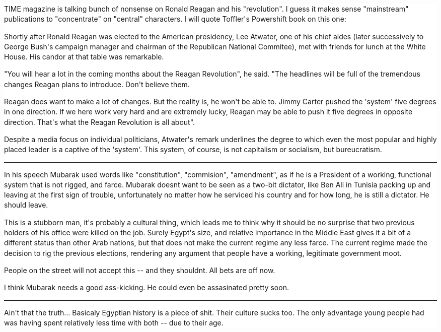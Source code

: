 
TIME magazine is talking bunch of nonsense on Ronald Reagan and his
"revolution". I guess it makes sense "mainstream" publications to
"concentrate" on "central" characters. I will quote Toffler's
Powershift book on this one:

Shortly after Ronald Reagan was elected to the American presidency,
Lee Atwater, one of his chief aides (later successively to George
Bush's campaign manager and chairman of the Republican National
Commitee), met with friends for lunch at the White House. His candor
at that table was remarkable.

"You will hear a lot in the coming months about the Reagan
Revolution", he said. "The headlines will be full of the tremendous
changes Reagan plans to introduce. Don't believe them.

Reagan does want to make a lot of changes. But the reality is, he
won't be able to. Jimmy Carter pushed the 'system' five degrees in one
direction. If we here work very hard and are extremely lucky, Reagan
may be able to push it five degrees in opposite direction. That's what
the Reagan Revolution is all about".

Despite a media focus on individual politicians, Atwater's remark
underlines the degree to which even the most popular and highly placed
leader is a captive of the 'system'. This system, of course, is not
capitalism or socialism, but bureucratism.

---

In his speech Mubarak used words like "constitution", "commision",
"amendment", as if he is a President of a working, functional system
that is not rigged, and farce. Mubarak doesnt want to be seen as a
two-bit dictator, like Ben Ali in Tunisia packing up and leaving at
the first sign of trouble, unfortunately no matter how he serviced his
country and for how long, he is still a dictator. He should leave.

This is a stubborn man, it's probably a cultural thing, which leads me
to think why it should be no surprise that two previous holders of his
office were killed on the job. Surely Egypt's size, and relative
importance in the Middle East gives it a bit of a different status
than other Arab nations, but that does not make the current regime any
less farce. The current regime made the decision to rig the previous
elections, rendering any argument that people have a working,
legitimate government moot.

People on the street will not accept this -- and they shouldnt. All
bets are off now.

I think Mubarak needs a good ass-kicking. He could even be assasinated
pretty soon.

---

Ain't that the truth... Basicaly Egyptian history is a piece of
shit. Their culture sucks too. The only advantage young people had was
having spent relatively less time with both -- due to their age.
